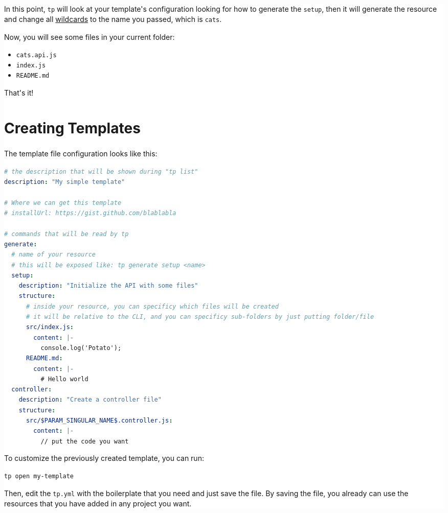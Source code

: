 In this point, `tp` will look at your template's configuration looking for how to generate the `setup`, then it will generate the resource and change all [wildcards](#wildcards) to the name you passed, which is `cats`.

Now, you will see some files in your current folder:

- `cats.api.js`
- `index.js`
- `README.md`

That's it!

# Creating Templates

The template file configuration looks like this:

```yaml
# the description that will be shown during "tp list"
description: "My simple template"

# Where we can get this template
# installUrl: https://gist.github.com/blablabla

# commands that will be read by tp
generate:
  # name of your resource
  # this will be exposed like: tp generate setup <name>
  setup:
    description: "Initialize the API with some files"
    structure:
      # inside your resource, you can specificy which files will be created
      # it will be relative to the CLI, and you can specificy sub-folders by just putting folder/file
      src/index.js:
        content: |-
          console.log('Potato');
      README.md:
        content: |-
          # Hello world
  controller:
    description: "Create a controller file"
    structure:
      src/$PARAM_SINGULAR_NAME$.controller.js:
        content: |-
          // put the code you want
```

To customize the previously created template, you can run:

```bash
tp open my-template
```

Then, edit the `tp.yml` with the boilerplate that you need and just save the file.
By saving the file, you already can use the resources that you have added in any project you want.
